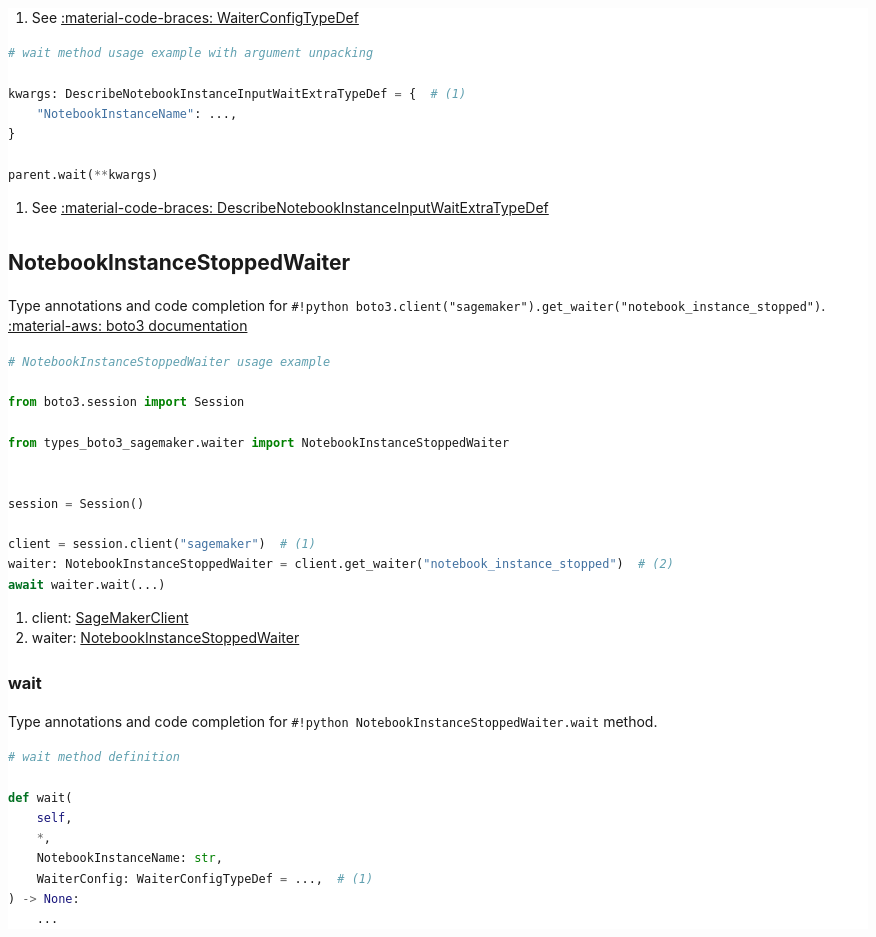1. See [:material-code-braces: WaiterConfigTypeDef](./type_defs.md#waiterconfigtypedef)


```python
# wait method usage example with argument unpacking

kwargs: DescribeNotebookInstanceInputWaitExtraTypeDef = {  # (1)
    "NotebookInstanceName": ...,
}

parent.wait(**kwargs)
```

1. See [:material-code-braces: DescribeNotebookInstanceInputWaitExtraTypeDef](./type_defs.md#describenotebookinstanceinputwaitextratypedef)
## NotebookInstanceStoppedWaiter

Type annotations and code completion for `#!python boto3.client("sagemaker").get_waiter("notebook_instance_stopped")`.
[:material-aws: boto3 documentation](https://boto3.amazonaws.com/v1/documentation/api/latest/reference/services/sagemaker/waiter/NotebookInstanceStopped.html#SageMaker.Waiter.NotebookInstanceStopped)

```python
# NotebookInstanceStoppedWaiter usage example

from boto3.session import Session

from types_boto3_sagemaker.waiter import NotebookInstanceStoppedWaiter


session = Session()

client = session.client("sagemaker")  # (1)
waiter: NotebookInstanceStoppedWaiter = client.get_waiter("notebook_instance_stopped")  # (2)
await waiter.wait(...)
```

1. client: [SageMakerClient](./client.md)
2. waiter: [NotebookInstanceStoppedWaiter](./waiters.md#notebookinstancestoppedwaiter)


### wait

Type annotations and code completion for `#!python NotebookInstanceStoppedWaiter.wait` method.

```python
# wait method definition

def wait(
    self,
    *,
    NotebookInstanceName: str,
    WaiterConfig: WaiterConfigTypeDef = ...,  # (1)
) -> None:
    ...
```
